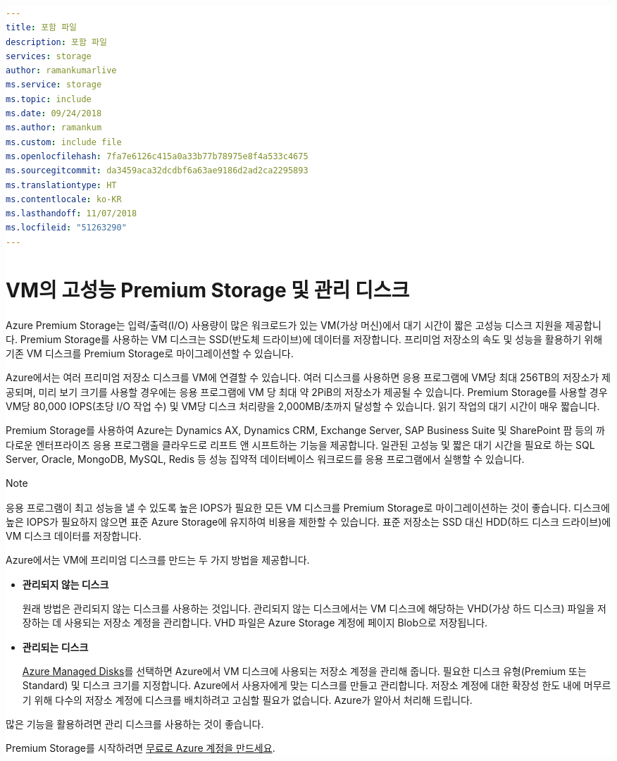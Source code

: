 ```yaml
---
title: 포함 파일
description: 포함 파일
services: storage
author: ramankumarlive
ms.service: storage
ms.topic: include
ms.date: 09/24/2018
ms.author: ramankum
ms.custom: include file
ms.openlocfilehash: 7fa7e6126c415a0a33b77b78975e8f4a533c4675
ms.sourcegitcommit: da3459aca32dcdbf6a63ae9186d2ad2ca2295893
ms.translationtype: HT
ms.contentlocale: ko-KR
ms.lasthandoff: 11/07/2018
ms.locfileid: "51263290"
---
```

# <a name="high-performance-premium-storage-and-managed-disks-for-vms"></a>VM의 고성능 Premium Storage 및 관리 디스크

Azure Premium Storage는 입력/출력(I/O) 사용량이 많은 워크로드가 있는 VM(가상 머신)에서 대기 시간이 짧은 고성능 디스크 지원을 제공합니다. Premium Storage를 사용하는 VM 디스크는 SSD(반도체 드라이브)에 데이터를 저장합니다. 프리미엄 저장소의 속도 및 성능을 활용하기 위해 기존 VM 디스크를 Premium Storage로 마이그레이션할 수 있습니다.

Azure에서는 여러 프리미엄 저장소 디스크를 VM에 연결할 수 있습니다. 여러 디스크를 사용하면 응용 프로그램에 VM당 최대 256TB의 저장소가 제공되며, 미리 보기 크기를 사용할 경우에는 응용 프로그램에 VM 당 최대 약 2PiB의 저장소가 제공될 수 있습니다. Premium Storage를 사용할 경우 VM당 80,000 IOPS(초당 I/O 작업 수) 및 VM당 디스크 처리량을 2,000MB/초까지 달성할 수 있습니다. 읽기 작업의 대기 시간이 매우 짧습니다.

Premium Storage를 사용하여 Azure는 Dynamics AX, Dynamics CRM, Exchange Server, SAP Business Suite 및 SharePoint 팜 등의 까다로운 엔터프라이즈 응용 프로그램을 클라우드로 리프트 앤 시프트하는 기능을 제공합니다. 일관된 고성능 및 짧은 대기 시간을 필요로 하는 SQL Server, Oracle, MongoDB, MySQL, Redis 등 성능 집약적 데이터베이스 워크로드를 응용 프로그램에서 실행할 수 있습니다.

> [!NOTE]
> 응용 프로그램이 최고 성능을 낼 수 있도록 높은 IOPS가 필요한 모든 VM 디스크를 Premium Storage로 마이그레이션하는 것이 좋습니다. 디스크에 높은 IOPS가 필요하지 않으면 표준 Azure Storage에 유지하여 비용을 제한할 수 있습니다. 표준 저장소는 SSD 대신 HDD(하드 디스크 드라이브)에 VM 디스크 데이터를 저장합니다.

Azure에서는 VM에 프리미엄 디스크를 만드는 두 가지 방법을 제공합니다.

* **관리되지 않는 디스크**

    원래 방법은 관리되지 않는 디스크를 사용하는 것입니다. 관리되지 않는 디스크에서는 VM 디스크에 해당하는 VHD(가상 하드 디스크) 파일을 저장하는 데 사용되는 저장소 계정을 관리합니다. VHD 파일은 Azure Storage 계정에 페이지 Blob으로 저장됩니다. 

* **관리되는 디스크**

    [Azure Managed Disks](../articles/virtual-machines/windows/managed-disks-overview.md)를 선택하면 Azure에서 VM 디스크에 사용되는 저장소 계정을 관리해 줍니다. 필요한 디스크 유형(Premium 또는 Standard) 및 디스크 크기를 지정합니다. Azure에서 사용자에게 맞는 디스크를 만들고 관리합니다. 저장소 계정에 대한 확장성 한도 내에 머무르기 위해 다수의 저장소 계정에 디스크를 배치하려고 고심할 필요가 없습니다. Azure가 알아서 처리해 드립니다.

많은 기능을 활용하려면 관리 디스크를 사용하는 것이 좋습니다.

Premium Storage를 시작하려면 [무료로 Azure 계정을 만드세요](https://azure.microsoft.com/pricing/free-trial/). 
